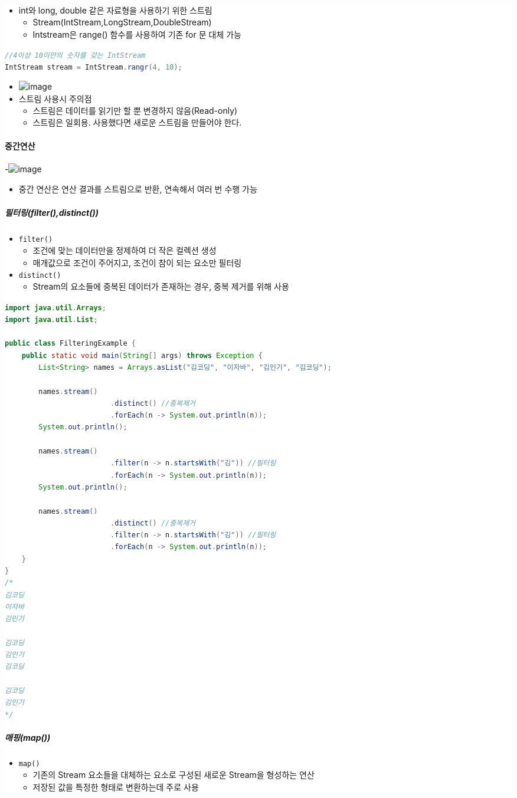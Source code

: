 - int와 long, double 같은 자료형을 사용하기 위한 스트림
  - Stream(IntStream,LongStream,DoubleStream)
  - Intstream은 range() 함수를 사용하여 기존 for 문 대체 가능
```java
//4이상 10미만의 숫자를 갖는 IntStream
IntStream stream = IntStream.rangr(4, 10);
```
- ![image](https://user-images.githubusercontent.com/102513932/190414594-c0c53661-b6b5-4a25-801d-976eab7b518c.png)
- 스트림 사용시 주의점
  - 스트림은 데이터를 읽기만 할 뿐 변경하지 않음(Read-only)
  - 스트림은 일회용. 사용했다면 새로운 스트림을 만들어야 한다.

#### 중간연산
-![image](https://user-images.githubusercontent.com/102513932/190414920-9dcffaf1-8cd2-49e5-ae06-68a18a3ae834.png)
- 중간 연산은 연산 결과를 스트림으로 반환, 연속해서 여러 번 수행 가능
##### 필터링(filter(),distinct())
- ```filter()```
  - 조건에 맞는 데이터만을 정제하여 더 작은 컬렉션 생성
  - 매개값으로 조건이 주어지고, 조건이 참이 되는 요소만 필터링
- ```distinct()```
  - Stream의 요소들에 중복된 데이터가 존재하는 경우, 중복 제거를 위해 사용
```java
import java.util.Arrays;
import java.util.List;

public class FilteringExample {
    public static void main(String[] args) throws Exception {
        List<String> names = Arrays.asList("김코딩", "이자바", "김인기", "김코딩");

        names.stream()
						 .distinct() //중복제거
						 .forEach(n -> System.out.println(n));
        System.out.println();

        names.stream()
						 .filter(n -> n.startsWith("김")) //필터링
						 .forEach(n -> System.out.println(n));
        System.out.println();

        names.stream()
						 .distinct() //중복제거
						 .filter(n -> n.startsWith("김")) //필터링
						 .forEach(n -> System.out.println(n));
    }
}
/*
김코딩
이자바
김인기

김코딩
김인기
김코딩

김코딩
김인기
*/
```
##### 매핑(map())
- ```map()```
  - 기존의 Stream 요소들을 대체하는 요소로 구성된 새로운 Stream을 형성하는 연산
  - 저장된 값을 특정한 형태로 변환하는데 주로 사용
